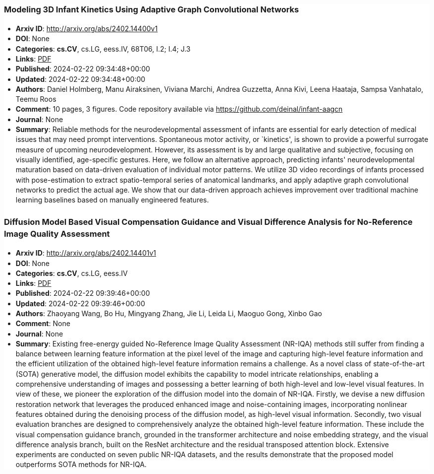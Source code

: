 

### Modeling 3D Infant Kinetics Using Adaptive Graph Convolutional Networks
- **Arxiv ID**: http://arxiv.org/abs/2402.14400v1
- **DOI**: None
- **Categories**: **cs.CV**, cs.LG, eess.IV, 68T06, I.2; I.4; J.3
- **Links**: [PDF](http://arxiv.org/pdf/2402.14400v1)
- **Published**: 2024-02-22 09:34:48+00:00
- **Updated**: 2024-02-22 09:34:48+00:00
- **Authors**: Daniel Holmberg, Manu Airaksinen, Viviana Marchi, Andrea Guzzetta, Anna Kivi, Leena Haataja, Sampsa Vanhatalo, Teemu Roos
- **Comment**: 10 pages, 3 figures. Code repository available via
  https://github.com/deinal/infant-aagcn
- **Journal**: None
- **Summary**: Reliable methods for the neurodevelopmental assessment of infants are essential for early detection of medical issues that may need prompt interventions. Spontaneous motor activity, or `kinetics', is shown to provide a powerful surrogate measure of upcoming neurodevelopment. However, its assessment is by and large qualitative and subjective, focusing on visually identified, age-specific gestures. Here, we follow an alternative approach, predicting infants' neurodevelopmental maturation based on data-driven evaluation of individual motor patterns. We utilize 3D video recordings of infants processed with pose-estimation to extract spatio-temporal series of anatomical landmarks, and apply adaptive graph convolutional networks to predict the actual age. We show that our data-driven approach achieves improvement over traditional machine learning baselines based on manually engineered features.



### Diffusion Model Based Visual Compensation Guidance and Visual Difference Analysis for No-Reference Image Quality Assessment
- **Arxiv ID**: http://arxiv.org/abs/2402.14401v1
- **DOI**: None
- **Categories**: **cs.CV**, cs.LG, eess.IV
- **Links**: [PDF](http://arxiv.org/pdf/2402.14401v1)
- **Published**: 2024-02-22 09:39:46+00:00
- **Updated**: 2024-02-22 09:39:46+00:00
- **Authors**: Zhaoyang Wang, Bo Hu, Mingyang Zhang, Jie Li, Leida Li, Maoguo Gong, Xinbo Gao
- **Comment**: None
- **Journal**: None
- **Summary**: Existing free-energy guided No-Reference Image Quality Assessment (NR-IQA) methods still suffer from finding a balance between learning feature information at the pixel level of the image and capturing high-level feature information and the efficient utilization of the obtained high-level feature information remains a challenge. As a novel class of state-of-the-art (SOTA) generative model, the diffusion model exhibits the capability to model intricate relationships, enabling a comprehensive understanding of images and possessing a better learning of both high-level and low-level visual features. In view of these, we pioneer the exploration of the diffusion model into the domain of NR-IQA. Firstly, we devise a new diffusion restoration network that leverages the produced enhanced image and noise-containing images, incorporating nonlinear features obtained during the denoising process of the diffusion model, as high-level visual information. Secondly, two visual evaluation branches are designed to comprehensively analyze the obtained high-level feature information. These include the visual compensation guidance branch, grounded in the transformer architecture and noise embedding strategy, and the visual difference analysis branch, built on the ResNet architecture and the residual transposed attention block. Extensive experiments are conducted on seven public NR-IQA datasets, and the results demonstrate that the proposed model outperforms SOTA methods for NR-IQA.
